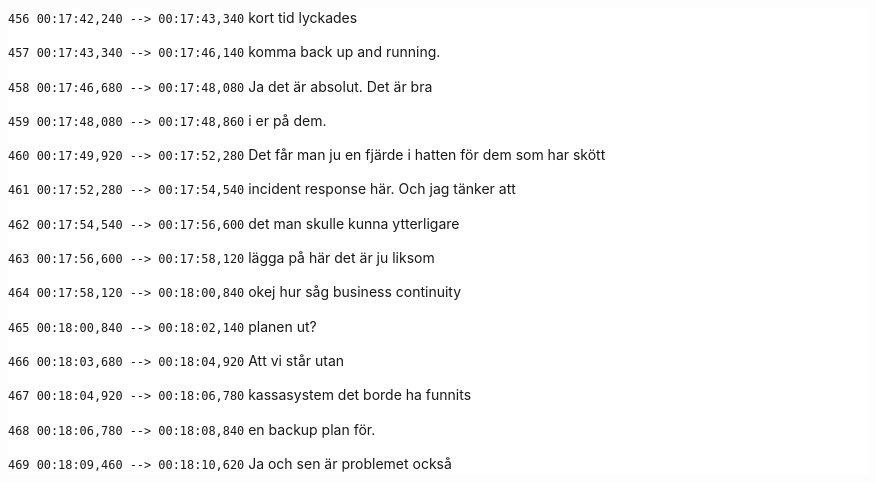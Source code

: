 

`456 00:17:42,240 --> 00:17:43,340`
kort tid lyckades



`457 00:17:43,340 --> 00:17:46,140`
komma back up and running.



`458 00:17:46,680 --> 00:17:48,080`
Ja det är absolut. Det är bra



`459 00:17:48,080 --> 00:17:48,860`
i er på dem.



`460 00:17:49,920 --> 00:17:52,280`
Det får man ju en fjärde i hatten för dem som har skött



`461 00:17:52,280 --> 00:17:54,540`
incident response här. Och jag tänker att



`462 00:17:54,540 --> 00:17:56,600`
det man skulle kunna ytterligare



`463 00:17:56,600 --> 00:17:58,120`
lägga på här det är ju liksom



`464 00:17:58,120 --> 00:18:00,840`
okej hur såg business continuity



`465 00:18:00,840 --> 00:18:02,140`
planen ut?



`466 00:18:03,680 --> 00:18:04,920`
Att vi står utan



`467 00:18:04,920 --> 00:18:06,780`
kassasystem det borde ha funnits



`468 00:18:06,780 --> 00:18:08,840`
en backup plan för.



`469 00:18:09,460 --> 00:18:10,620`
Ja och sen är problemet också
